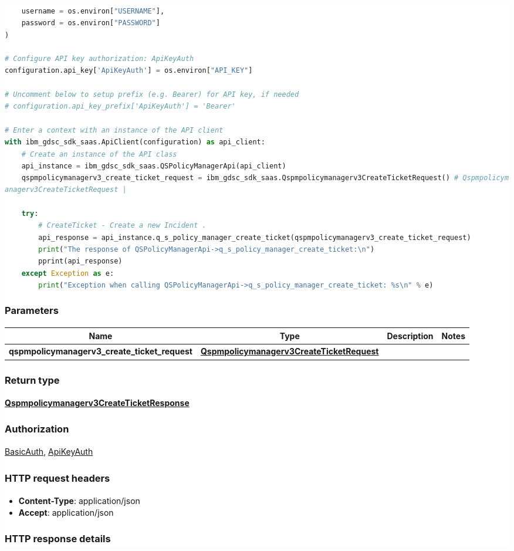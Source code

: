 ```python
    username = os.environ["USERNAME"],
    password = os.environ["PASSWORD"]
)

# Configure API key authorization: ApiKeyAuth
configuration.api_key['ApiKeyAuth'] = os.environ["API_KEY"]

# Uncomment below to setup prefix (e.g. Bearer) for API key, if needed
# configuration.api_key_prefix['ApiKeyAuth'] = 'Bearer'

# Enter a context with an instance of the API client
with ibm_gdsc_sdk_saas.ApiClient(configuration) as api_client:
    # Create an instance of the API class
    api_instance = ibm_gdsc_sdk_saas.QSPolicyManagerApi(api_client)
    qspmpolicymanagerv3_create_ticket_request = ibm_gdsc_sdk_saas.Qspmpolicymanagerv3CreateTicketRequest() # Qspmpolicymanagerv3CreateTicketRequest | 

    try:
        # CreateTicket - Create a new Incident .
        api_response = api_instance.q_s_policy_manager_create_ticket(qspmpolicymanagerv3_create_ticket_request)
        print("The response of QSPolicyManagerApi->q_s_policy_manager_create_ticket:\n")
        pprint(api_response)
    except Exception as e:
        print("Exception when calling QSPolicyManagerApi->q_s_policy_manager_create_ticket: %s\n" % e)
```



### Parameters


Name | Type | Description  | Notes
------------- | ------------- | ------------- | -------------
 **qspmpolicymanagerv3_create_ticket_request** | [**Qspmpolicymanagerv3CreateTicketRequest**](Qspmpolicymanagerv3CreateTicketRequest.md)|  | 

### Return type

[**Qspmpolicymanagerv3CreateTicketResponse**](Qspmpolicymanagerv3CreateTicketResponse.md)

### Authorization

[BasicAuth](../README.md#BasicAuth), [ApiKeyAuth](../README.md#ApiKeyAuth)

### HTTP request headers

 - **Content-Type**: application/json
 - **Accept**: application/json

### HTTP response details
